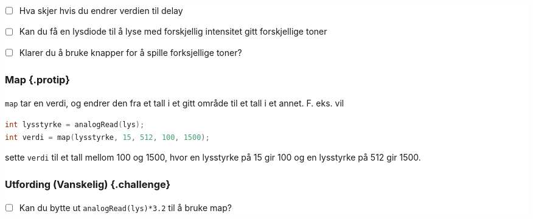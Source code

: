 - [ ] Hva skjer hvis du endrer verdien til delay

- [ ] Kan du få en lysdiode til å lyse med forskjellig intensitet gitt forskjellige toner

- [ ] Klarer du å bruke knapper for å spille forksjellige toner?

### Map {.protip}

`map` tar en verdi, og endrer den fra et tall i et gitt område til et tall i et annet.
F. eks. vil

```cpp
int lysstyrke = analogRead(lys);
int verdi = map(lysstyrke, 15, 512, 100, 1500);
```

sette `verdi` til et tall mellom 100 og 1500, hvor en lysstyrke på 15 gir 100
og en lysstyrke på 512 gir 1500.

### Utfording (Vanskelig) {.challenge}

- [ ] Kan du bytte ut `analogRead(lys)*3.2` til å bruke map?
